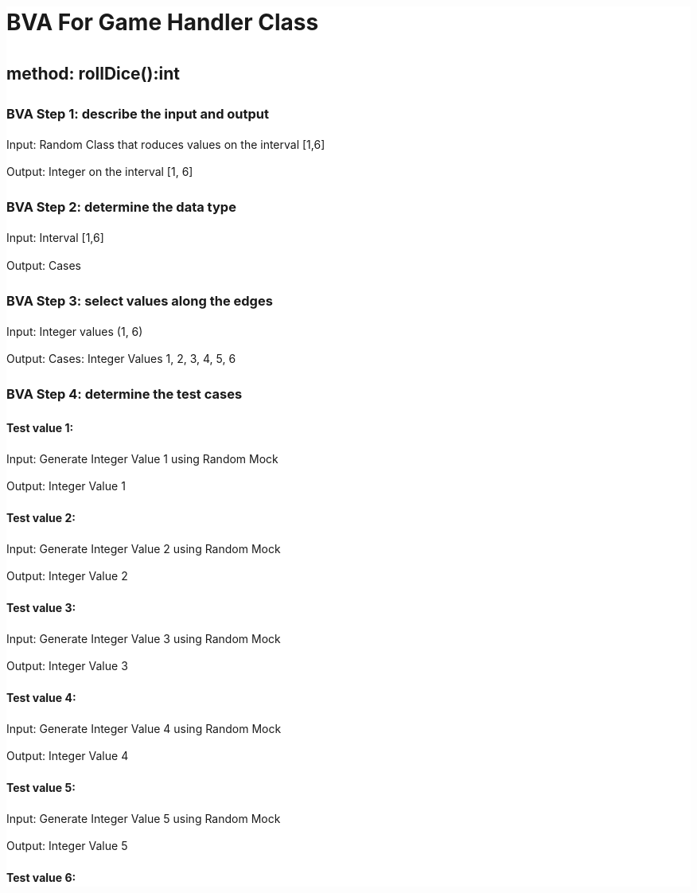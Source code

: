 # BVA For Game Handler Class

## method: rollDice():int

### BVA Step 1: describe the input and output

Input: Random Class that roduces values on the interval [1,6]

Output: Integer on the interval [1, 6]

### BVA Step 2: determine the data type

Input: Interval [1,6]

Output: Cases 

### BVA Step 3: select values along the edges

Input: Integer values (1, 6)

Output: Cases: Integer Values 1, 2, 3, 4, 5, 6

### BVA Step 4: determine the test cases

#### Test value 1:

Input: Generate Integer Value 1 using Random Mock

Output: Integer Value 1

#### Test value 2:

Input: Generate Integer Value 2 using Random Mock

Output: Integer Value 2

#### Test value 3:
Input: Generate Integer Value 3 using Random Mock

Output: Integer Value 3

#### Test value 4:

Input: Generate Integer Value 4 using Random Mock

Output: Integer Value 4

#### Test value 5:

Input: Generate Integer Value 5 using Random Mock

Output: Integer Value 5

#### Test value 6:
